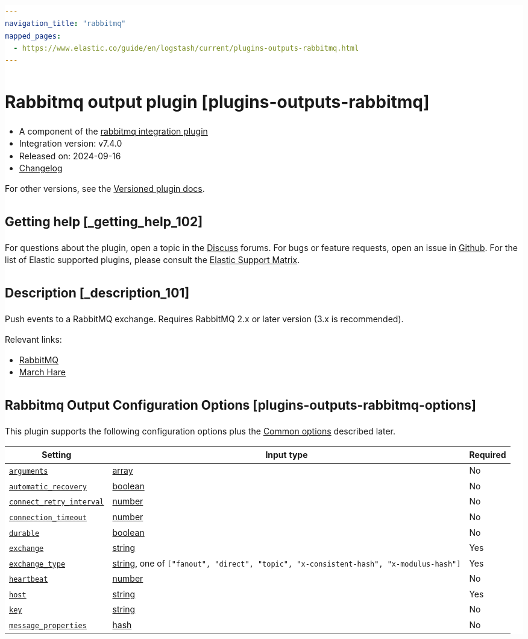 ```yaml
---
navigation_title: "rabbitmq"
mapped_pages:
  - https://www.elastic.co/guide/en/logstash/current/plugins-outputs-rabbitmq.html
---
```


# Rabbitmq output plugin [plugins-outputs-rabbitmq]


* A component of the [rabbitmq integration plugin](plugins-integrations-rabbitmq.md)
* Integration version: v7.4.0
* Released on: 2024-09-16
* [Changelog](https://github.com/logstash-plugins/logstash-integration-rabbitmq/blob/v7.4.0/CHANGELOG.md)

For other versions, see the [Versioned plugin docs](https://www.elastic.co/guide/en/logstash-versioned-plugins/current/output-rabbitmq-index.md).

## Getting help [_getting_help_102]

For questions about the plugin, open a topic in the [Discuss](http://discuss.elastic.co) forums. For bugs or feature requests, open an issue in [Github](https://github.com/logstash-plugins/logstash-integration-rabbitmq). For the list of Elastic supported plugins, please consult the [Elastic Support Matrix](https://www.elastic.co/support/matrix#logstash_plugins).


## Description [_description_101]

Push events to a RabbitMQ exchange. Requires RabbitMQ 2.x or later version (3.x is recommended).

Relevant links:

* [RabbitMQ](http://www.rabbitmq.com/)
* [March Hare](http://rubymarchhare.info)


## Rabbitmq Output Configuration Options [plugins-outputs-rabbitmq-options]

This plugin supports the following configuration options plus the [Common options](plugins-outputs-rabbitmq.md#plugins-outputs-rabbitmq-common-options) described later.

| Setting | Input type | Required |
| --- | --- | --- |
| [`arguments`](plugins-outputs-rabbitmq.md#plugins-outputs-rabbitmq-arguments) | [array](introduction.md#array) | No |
| [`automatic_recovery`](plugins-outputs-rabbitmq.md#plugins-outputs-rabbitmq-automatic_recovery) | [boolean](introduction.md#boolean) | No |
| [`connect_retry_interval`](plugins-outputs-rabbitmq.md#plugins-outputs-rabbitmq-connect_retry_interval) | [number](introduction.md#number) | No |
| [`connection_timeout`](plugins-outputs-rabbitmq.md#plugins-outputs-rabbitmq-connection_timeout) | [number](introduction.md#number) | No |
| [`durable`](plugins-outputs-rabbitmq.md#plugins-outputs-rabbitmq-durable) | [boolean](introduction.md#boolean) | No |
| [`exchange`](plugins-outputs-rabbitmq.md#plugins-outputs-rabbitmq-exchange) | [string](introduction.md#string) | Yes |
| [`exchange_type`](plugins-outputs-rabbitmq.md#plugins-outputs-rabbitmq-exchange_type) | [string](introduction.md#string), one of `["fanout", "direct", "topic", "x-consistent-hash", "x-modulus-hash"]` | Yes |
| [`heartbeat`](plugins-outputs-rabbitmq.md#plugins-outputs-rabbitmq-heartbeat) | [number](introduction.md#number) | No |
| [`host`](plugins-outputs-rabbitmq.md#plugins-outputs-rabbitmq-host) | [string](introduction.md#string) | Yes |
| [`key`](plugins-outputs-rabbitmq.md#plugins-outputs-rabbitmq-key) | [string](introduction.md#string) | No |
| [`message_properties`](plugins-outputs-rabbitmq.md#plugins-outputs-rabbitmq-message_properties) | [hash](introduction.md#hash) | No |
